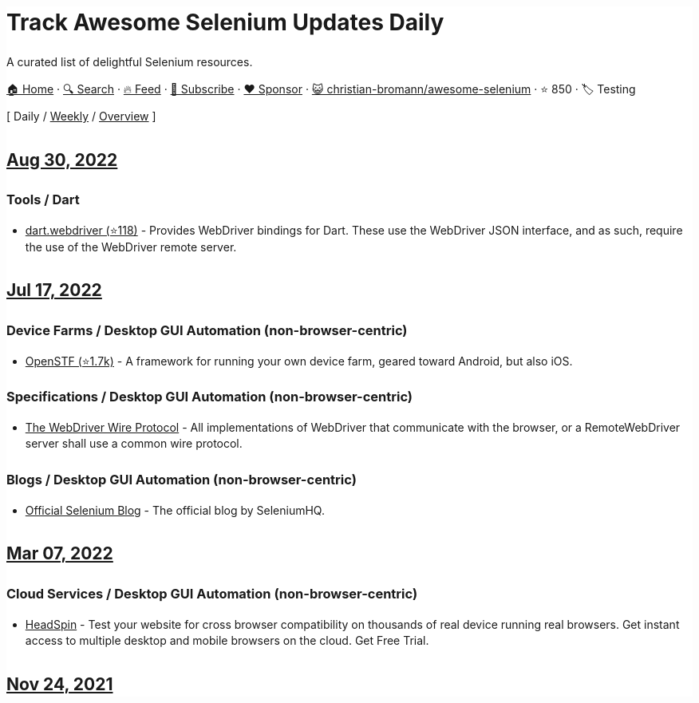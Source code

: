 # Track Awesome Selenium Updates Daily

A curated list of delightful Selenium resources.

[🏠 Home](/README.md) · [🔍 Search](https://www.trackawesomelist.com/search/) · [🔥 Feed](https://www.trackawesomelist.com/christian-bromann/awesome-selenium/rss.xml) · [📮 Subscribe](https://trackawesomelist.us17.list-manage.com/subscribe?u=d2f0117aa829c83a63ec63c2f&id=36a103854c) · [❤️  Sponsor](https://github.com/sponsors/theowenyoung) · [😺 christian-bromann/awesome-selenium](https://github.com/christian-bromann/awesome-selenium) · ⭐ 850 · 🏷️ Testing

[ Daily / [Weekly](/content/christian-bromann/awesome-selenium/week/README.md) / [Overview](/content/christian-bromann/awesome-selenium/readme/README.md) ]

## [Aug 30, 2022](/content/2022/08/30/README.md)

### Tools / Dart

*   [dart.webdriver (⭐118)](https://github.com/google/webdriver.dart) - Provides WebDriver bindings for Dart. These use the WebDriver JSON interface, and as such, require the use of the WebDriver remote server.

## [Jul 17, 2022](/content/2022/07/17/README.md)

### Device Farms / Desktop GUI Automation (non-browser-centric)

*   [OpenSTF (⭐1.7k)](https://github.com/DeviceFarmer/stf) - A framework for running your own device farm, geared toward Android, but also iOS.

### Specifications / Desktop GUI Automation (non-browser-centric)

*   [The WebDriver Wire Protocol](https://www.selenium.dev/documentation/legacy/json_wire_protocol/) - All implementations of WebDriver that communicate with the browser, or a RemoteWebDriver server shall use a common wire protocol.

### Blogs / Desktop GUI Automation (non-browser-centric)

*   [Official Selenium Blog](https://www.selenium.dev/blog/) - The official blog by SeleniumHQ.

## [Mar 07, 2022](/content/2022/03/07/README.md)

### Cloud Services / Desktop GUI Automation (non-browser-centric)

*   [HeadSpin](https://www.headspin.io/) - Test your website for cross browser compatibility on thousands of real device running real browsers. Get instant access to multiple desktop and mobile browsers on the cloud. Get Free Trial.

## [Nov 24, 2021](/content/2021/11/24/README.md)
